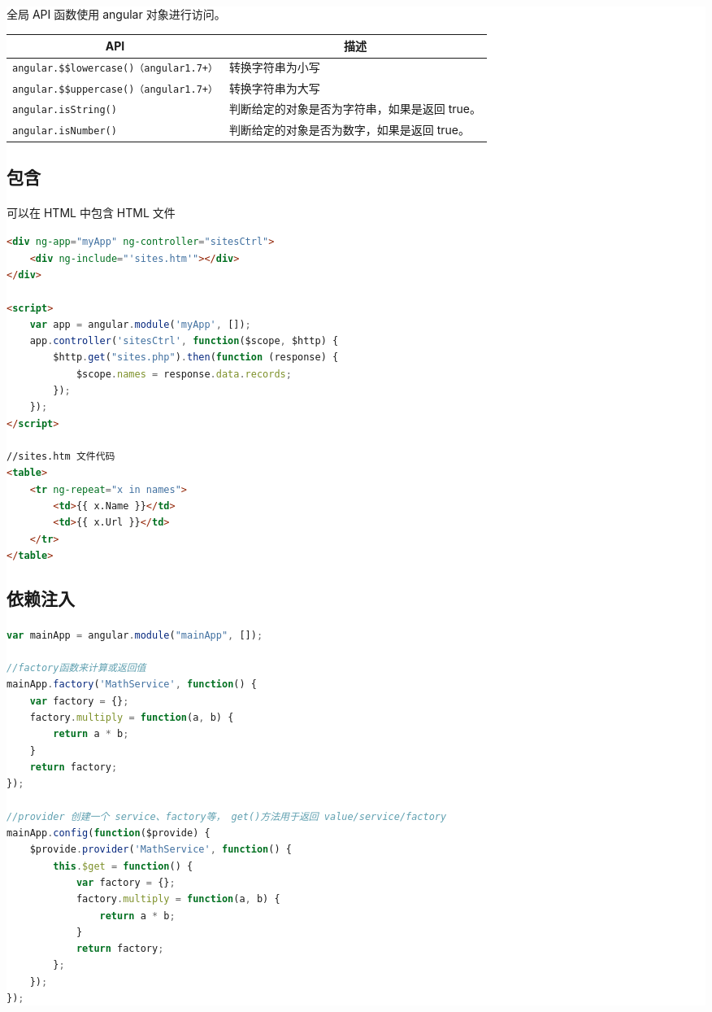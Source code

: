 全局 API 函数使用 angular 对象进行访问。

| API                                    | 描述                                          |
| -------------------------------------- | --------------------------------------------- |
| `angular.$$lowercase()（angular1.7+）` | 转换字符串为小写                              |
| `angular.$$uppercase()（angular1.7+）` | 转换字符串为大写                              |
| `angular.isString()`                   | 判断给定的对象是否为字符串，如果是返回 true。 |
| `angular.isNumber()`                   | 判断给定的对象是否为数字，如果是返回 true。   |

## 包含

可以在 HTML 中包含 HTML 文件 

```html
<div ng-app="myApp" ng-controller="sitesCtrl"> 
    <div ng-include="'sites.htm'"></div>
</div>

<script>
    var app = angular.module('myApp', []);
    app.controller('sitesCtrl', function($scope, $http) {
        $http.get("sites.php").then(function (response) {
            $scope.names = response.data.records;
        });
    });
</script>

//sites.htm 文件代码
<table>
    <tr ng-repeat="x in names">
        <td>{{ x.Name }}</td>
        <td>{{ x.Url }}</td>
    </tr>
</table>
```

## 依赖注入

```js
var mainApp = angular.module("mainApp", []);

//factory函数来计算或返回值
mainApp.factory('MathService', function() {
    var factory = {};
    factory.multiply = function(a, b) {
        return a * b;
    }
    return factory;
});

//provider 创建一个 service、factory等， get()方法用于返回 value/service/factory
mainApp.config(function($provide) {
    $provide.provider('MathService', function() {
        this.$get = function() {
            var factory = {};
            factory.multiply = function(a, b) {
                return a * b;
            }
            return factory;
        };
    });
});
```